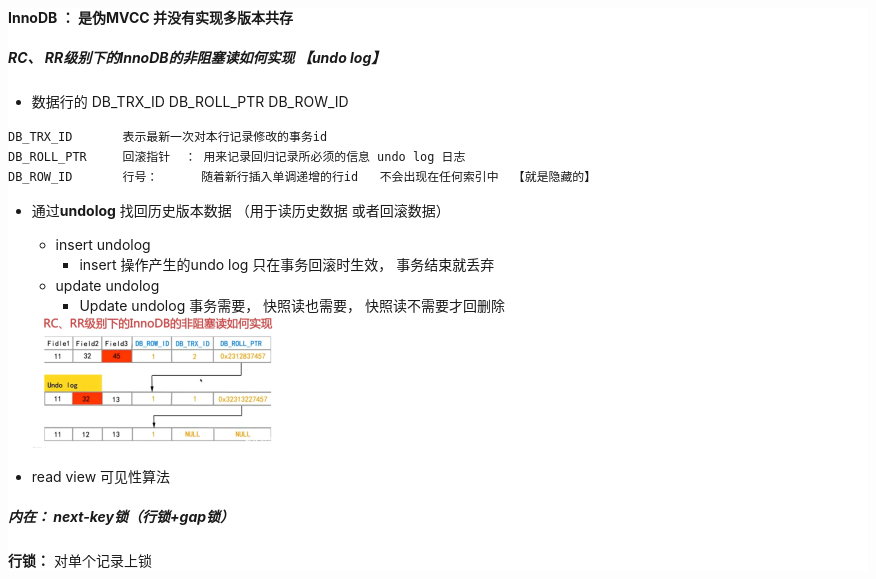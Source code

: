 

**InnoDB ： 是伪MVCC  并没有实现多版本共存**





##### RC、 RR级别下的InnoDB的非阻塞读如何实现  【undo log】

- 数据行的 DB_TRX_ID DB_ROLL_PTR DB_ROW_ID

```
DB_TRX_ID      	表示最新一次对本行记录修改的事务id
DB_ROLL_PTR		回滚指针  ： 用来记录回归记录所必须的信息 undo log 日志 
DB_ROW_ID		行号：      随着新行插入单调递增的行id   不会出现在任何索引中  【就是隐藏的】
```

- 通过**undolog** 找回历史版本数据 （用于读历史数据 或者回滚数据） 

	- insert undolog 
		- insert 操作产生的undo log   只在事务回滚时生效， 事务结束就丢弃
	- update undolog
		- Update undolog 事务需要， 快照读也需要， 快照读不需要才回删除

	<img src="img/image-20210223181639209.png" alt="image-20210223181639209" style="zoom:25%;" />

- read view 可见性算法 





##### 内在： next-key锁（行锁+gap锁）

**行锁：** 对单个记录上锁
